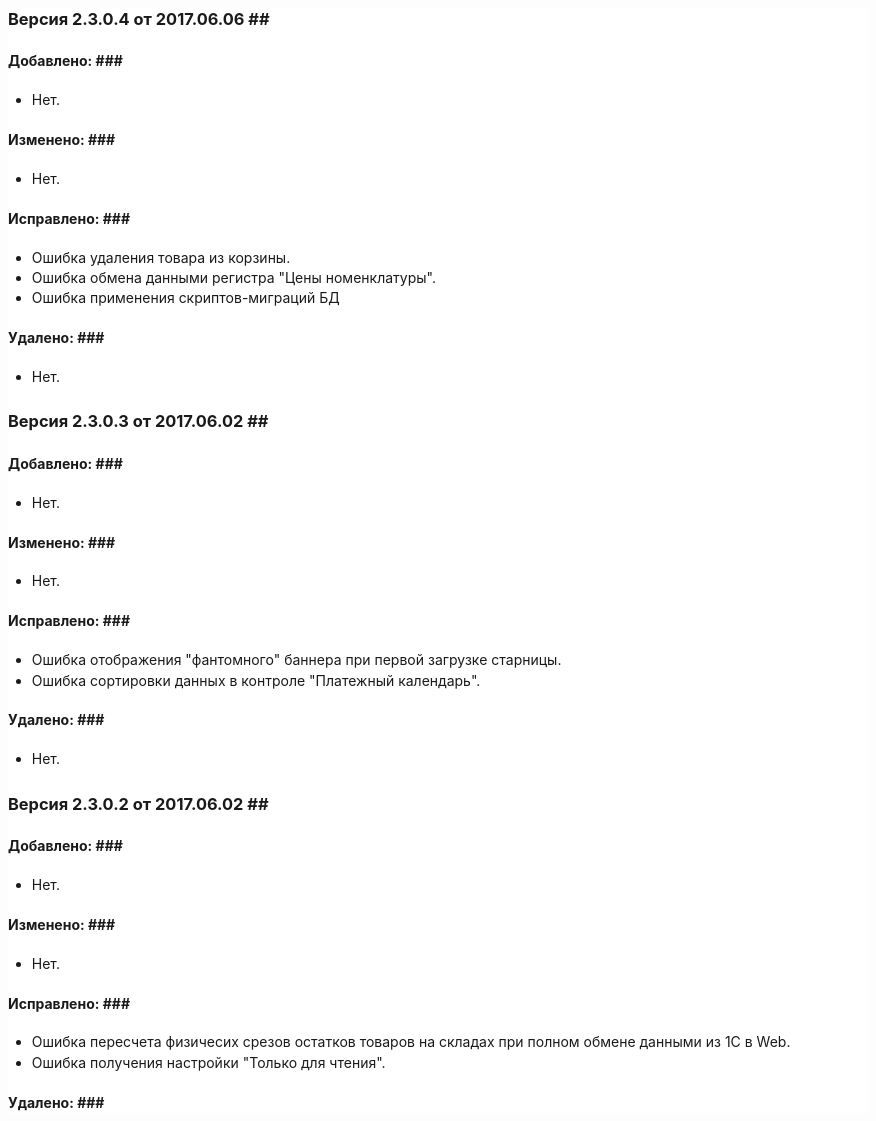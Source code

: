 ### Версия 2.3.0.4 от 2017.06.06 #\#

#### Добавлено: ##\#

* Нет.

#### Изменено: ##\#

* Нет.

#### Исправлено: ##\#

* Ошибка удаления товара из корзины.
* Ошибка обмена данными регистра "Цены номенклатуры".
* Ошибка применения скриптов-миграций БД

#### Удалено: ##\#

* Нет.

### Версия 2.3.0.3 от 2017.06.02 #\#

#### Добавлено: ##\#

* Нет.

#### Изменено: ##\#

* Нет.

#### Исправлено: ##\#

* Ошибка отображения "фантомного" баннера при первой загрузке старницы.
* Ошибка сортировки данных в контроле "Платежный календарь".

#### Удалено: ##\#

* Нет.

### Версия 2.3.0.2 от 2017.06.02 #\#

#### Добавлено: ##\#

* Нет.

#### Изменено: ##\#

* Нет.

#### Исправлено: ##\#

* Ошибка пересчета физичесих срезов остатков товаров на складах при полном обмене данными из 1С в Web.
* Ошибка получения настройки "Только для чтения".

#### Удалено: ##\#
